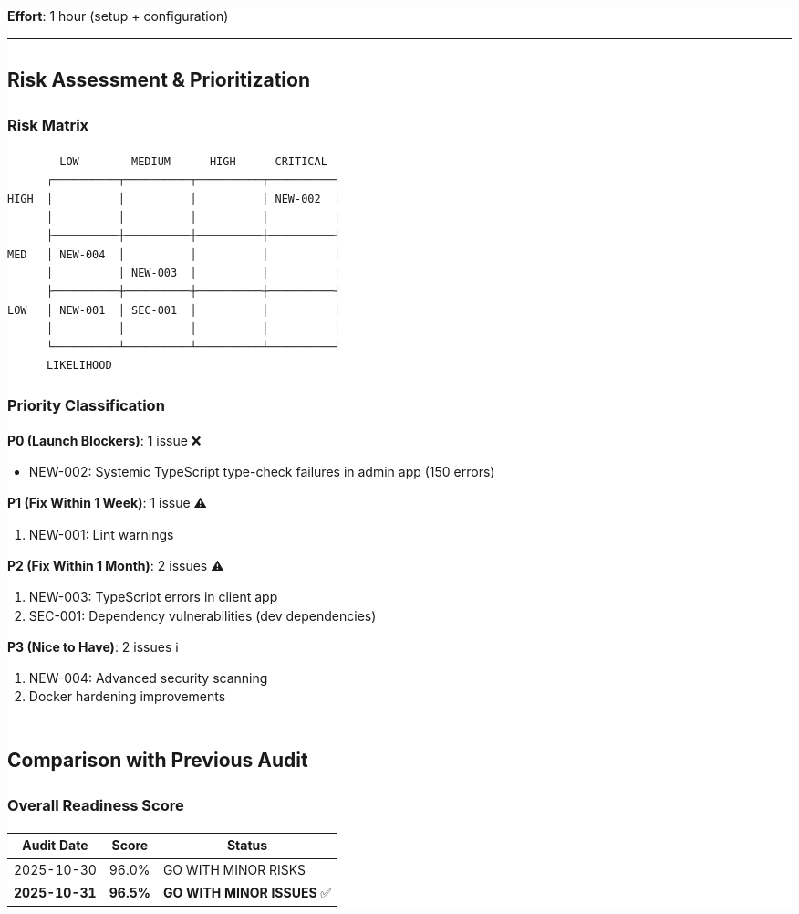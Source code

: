 ```yaml
```

**Effort**: 1 hour (setup + configuration)

---

## Risk Assessment & Prioritization

### Risk Matrix

```
        LOW        MEDIUM      HIGH      CRITICAL
      ┌──────────┬──────────┬──────────┬──────────┐
HIGH  │          │          │          │ NEW-002  │
      │          │          │          │          │
      ├──────────┼──────────┼──────────┼──────────┤
MED   │ NEW-004  │          │          │          │
      │          │ NEW-003  │          │          │
      ├──────────┼──────────┼──────────┼──────────┤
LOW   │ NEW-001  │ SEC-001  │          │          │
      │          │          │          │          │
      └──────────┴──────────┴──────────┴──────────┘
      LIKELIHOOD
```

### Priority Classification

**P0 (Launch Blockers)**: 1 issue ❌

- NEW-002: Systemic TypeScript type-check failures in admin app (150 errors)

**P1 (Fix Within 1 Week)**: 1 issue ⚠️

1. NEW-001: Lint warnings

**P2 (Fix Within 1 Month)**: 2 issues ⚠️

1. NEW-003: TypeScript errors in client app
2. SEC-001: Dependency vulnerabilities (dev dependencies)

**P3 (Nice to Have)**: 2 issues ℹ️

1. NEW-004: Advanced security scanning
2. Docker hardening improvements

---

## Comparison with Previous Audit

### Overall Readiness Score

| Audit Date     | Score     | Status                      |
| -------------- | --------- | --------------------------- |
| 2025-10-30     | 96.0%     | GO WITH MINOR RISKS         |
| **2025-10-31** | **96.5%** | **GO WITH MINOR ISSUES** ✅ |

